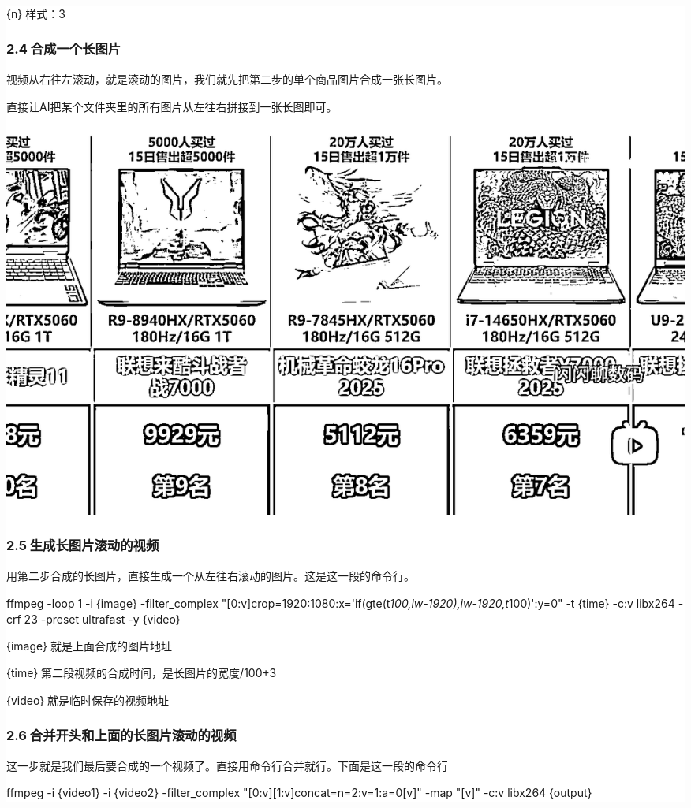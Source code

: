 {n} 样式：3

### 2.4 合成一个长图片

视频从右往左滚动，就是滚动的图片，我们就先把第二步的单个商品图片合成一张长图片。

直接让AI把某个文件夹里的所有图片从左往右拼接到一张长图即可。

![](img/cf47fe2ed0901042852dc9cdb849c605.png)

### 2.5 生成长图片滚动的视频

用第二步合成的长图片，直接生成一个从左往右滚动的图片。这是这一段的命令行。

ffmpeg -loop 1 -i {image} -filter_complex "[0:v]crop=1920:1080:x='if(gte(t*100,iw-1920),iw-1920,t*100)':y=0" -t {time} -c:v libx264 -crf 23 -preset ultrafast -y {video}

{image} 就是上面合成的图片地址

{time} 第二段视频的合成时间，是长图片的宽度/100+3

{video} 就是临时保存的视频地址

### 2.6 合并开头和上面的长图片滚动的视频

这一步就是我们最后要合成的一个视频了。直接用命令行合并就行。下面是这一段的命令行

ffmpeg -i {video1} -i {video2} -filter_complex "[0:v][1:v]concat=n=2:v=1:a=0[v]" -map "[v]" -c:v libx264 {output}
